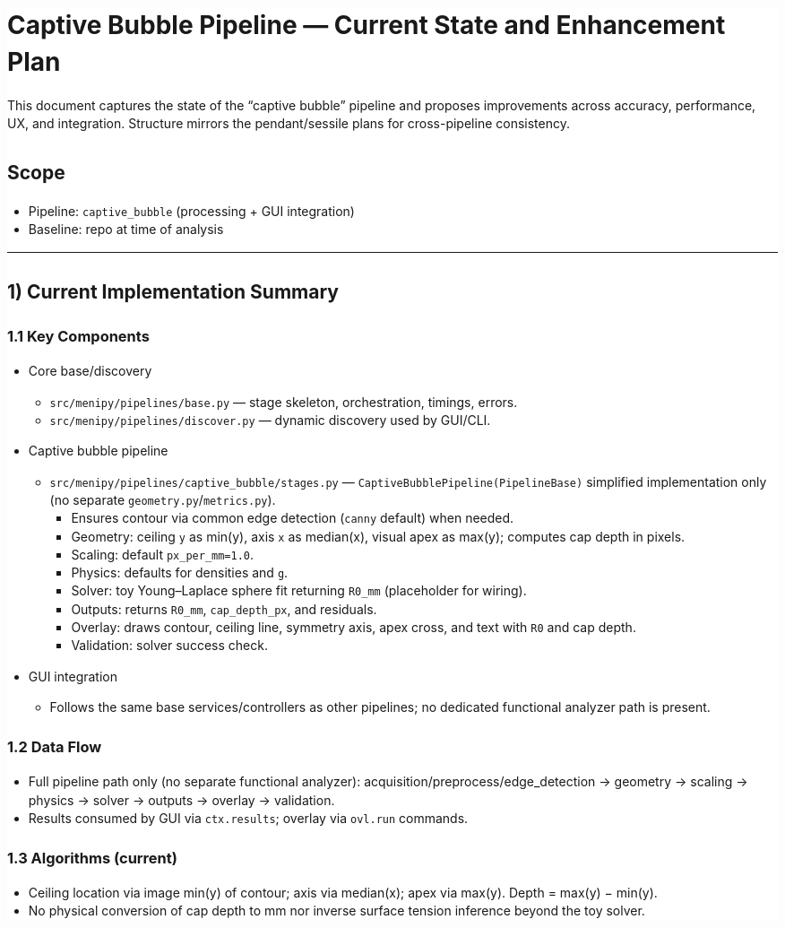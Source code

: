 # Captive Bubble Pipeline — Current State and Enhancement Plan

This document captures the state of the “captive bubble” pipeline and proposes improvements across accuracy, performance, UX, and integration. Structure mirrors the pendant/sessile plans for cross-pipeline consistency.

## Scope

- Pipeline: `captive_bubble` (processing + GUI integration)
- Baseline: repo at time of analysis

---

## 1) Current Implementation Summary

### 1.1 Key Components

- Core base/discovery
  - `src/menipy/pipelines/base.py` — stage skeleton, orchestration, timings, errors.
  - `src/menipy/pipelines/discover.py` — dynamic discovery used by GUI/CLI.

- Captive bubble pipeline
  - `src/menipy/pipelines/captive_bubble/stages.py` — `CaptiveBubblePipeline(PipelineBase)` simplified implementation only (no separate `geometry.py`/`metrics.py`).
    - Ensures contour via common edge detection (`canny` default) when needed.
    - Geometry: ceiling `y` as min(y), axis `x` as median(x), visual apex as max(y); computes cap depth in pixels.
    - Scaling: default `px_per_mm=1.0`.
    - Physics: defaults for densities and `g`.
    - Solver: toy Young–Laplace sphere fit returning `R0_mm` (placeholder for wiring).
    - Outputs: returns `R0_mm`, `cap_depth_px`, and residuals.
    - Overlay: draws contour, ceiling line, symmetry axis, apex cross, and text with `R0` and cap depth.
    - Validation: solver success check.

- GUI integration
  - Follows the same base services/controllers as other pipelines; no dedicated functional analyzer path is present.

### 1.2 Data Flow

- Full pipeline path only (no separate functional analyzer): acquisition/preprocess/edge_detection → geometry → scaling → physics → solver → outputs → overlay → validation.
- Results consumed by GUI via `ctx.results`; overlay via `ovl.run` commands.

### 1.3 Algorithms (current)

- Ceiling location via image min(y) of contour; axis via median(x); apex via max(y). Depth = max(y) − min(y).
- No physical conversion of cap depth to mm nor inverse surface tension inference beyond the toy solver.
